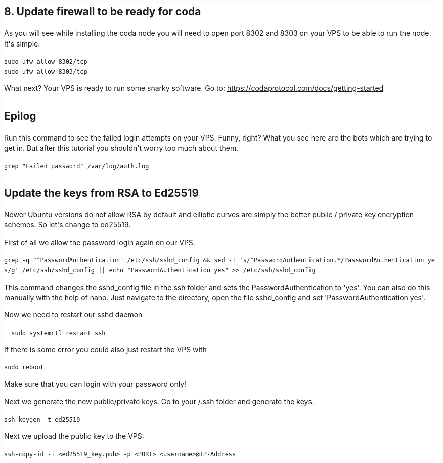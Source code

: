 ## 8. Update firewall to be ready for coda
As you will see while installing the coda node you will need to open port 8302 and 8303 on your VPS to be able to run the node. It's simple:
```
sudo ufw allow 8302/tcp
sudo ufw allow 8303/tcp
```
What next? Your VPS is ready to run some snarky software.
Go to:
https://codaprotocol.com/docs/getting-started

## Epilog
Run this command to see the failed login attempts on your VPS. Funny, right? What you see here are the bots which are trying to get in. But after this tutorial you shouldn't worry too much about them.
```
grep "Failed password" /var/log/auth.log
```
## Update the keys from RSA to Ed25519
Newer Ubuntu versions do not allow RSA by default and elliptic curves are simply the better public / private key encryption schemes. So let's change to ed25519.

First of all we allow the password login again on our VPS.
```
grep -q "^PasswordAuthentication" /etc/ssh/sshd_config && sed -i 's/^PasswordAuthentication.*/PasswordAuthentication yes/g' /etc/ssh/sshd_config || echo "PasswordAuthentication yes" >> /etc/ssh/sshd_config
```
This command changes the sshd_config file in the ssh folder and sets the PasswordAuthentication to 'yes'. You can also do this manually with the help of nano. Just navigate to the directory, open the file sshd_config and set 'PasswordAuthentication yes'.

Now we need to restart our sshd daemon
```
  sudo systemctl restart ssh
```
If there is some error you could also just restart the VPS with 
  ```
  sudo reboot
  ```
Make sure that you can login with your password only!
  
Next we generate the new public/private keys. Go to your /.ssh folder and generate the keys. 
  ```
  ssh-keygen -t ed25519
  ```
Next we upload the public key to the VPS:
  ```
  ssh-copy-id -i <ed25519_key.pub> -p <PORT> <username>@IP-Address
  ```
  
